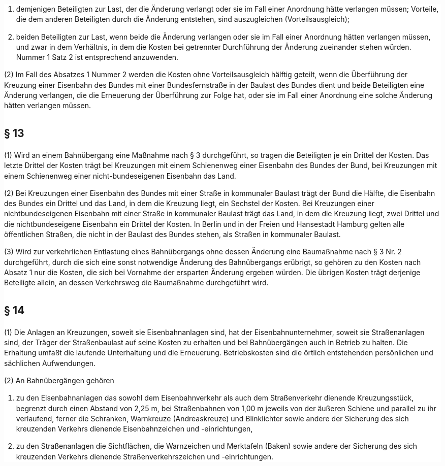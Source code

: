 1.  demjenigen Beteiligten zur Last, der die Änderung verlangt oder sie im Fall einer Anordnung hätte verlangen müssen; Vorteile, die dem anderen Beteiligten durch die Änderung entstehen, sind auszugleichen (Vorteilsausgleich);


2.  beiden Beteiligten zur Last, wenn beide die Änderung verlangen oder sie im Fall einer Anordnung hätten verlangen müssen, und zwar in dem Verhältnis, in dem die Kosten bei getrennter Durchführung der Änderung zueinander stehen würden. Nummer 1 Satz 2 ist entsprechend anzuwenden.




(2) Im Fall des Absatzes 1 Nummer 2 werden die Kosten ohne Vorteilsausgleich hälftig geteilt, wenn die Überführung der Kreuzung einer Eisenbahn des Bundes mit einer Bundesfernstraße in der Baulast des Bundes dient und beide Beteiligten eine Änderung verlangen, die die Erneuerung der Überführung zur Folge hat, oder sie im Fall einer Anordnung eine solche Änderung hätten verlangen müssen.


## § 13

(1) Wird an einem Bahnübergang eine Maßnahme nach § 3 durchgeführt, so tragen die Beteiligten je ein Drittel der Kosten. Das letzte Drittel der Kosten trägt bei Kreuzungen mit einem Schienenweg einer Eisenbahn des Bundes der Bund, bei Kreuzungen mit einem Schienenweg einer nicht-bundeseigenen Eisenbahn das Land.

(2) Bei Kreuzungen einer Eisenbahn des Bundes mit einer Straße in kommunaler Baulast trägt der Bund die Hälfte, die Eisenbahn des Bundes ein Drittel und das Land, in dem die Kreuzung liegt, ein Sechstel der Kosten. Bei Kreuzungen einer nichtbundeseigenen Eisenbahn mit einer Straße in kommunaler Baulast trägt das Land, in dem die Kreuzung liegt, zwei Drittel und die nichtbundeseigene Eisenbahn ein Drittel der Kosten. In Berlin und in der Freien und Hansestadt Hamburg gelten alle öffentlichen Straßen, die nicht in der Baulast des Bundes stehen, als Straßen in kommunaler Baulast.

(3) Wird zur verkehrlichen Entlastung eines Bahnübergangs ohne dessen Änderung eine Baumaßnahme nach § 3 Nr. 2 durchgeführt, durch die sich eine sonst notwendige Änderung des Bahnübergangs erübrigt, so gehören zu den Kosten nach Absatz 1 nur die Kosten, die sich bei Vornahme der ersparten Änderung ergeben würden. Die übrigen Kosten trägt derjenige Beteiligte allein, an dessen Verkehrsweg die Baumaßnahme durchgeführt wird.


## § 14

(1) Die Anlagen an Kreuzungen, soweit sie Eisenbahnanlagen sind, hat der Eisenbahnunternehmer, soweit sie Straßenanlagen sind, der Träger der Straßenbaulast auf seine Kosten zu erhalten und bei Bahnübergängen auch in Betrieb zu halten. Die Erhaltung umfaßt die laufende Unterhaltung und die Erneuerung. Betriebskosten sind die örtlich entstehenden persönlichen und sächlichen Aufwendungen.

(2) An Bahnübergängen gehören

1.  zu den Eisenbahnanlagen das sowohl dem Eisenbahnverkehr als auch dem Straßenverkehr dienende Kreuzungsstück, begrenzt durch einen Abstand von 2,25 m, bei Straßenbahnen von 1,00 m jeweils von der äußeren Schiene und parallel zu ihr verlaufend, ferner die Schranken, Warnkreuze (Andreaskreuze) und Blinklichter sowie andere der Sicherung des sich kreuzenden Verkehrs dienende Eisenbahnzeichen und -einrichtungen,


2.  zu den Straßenanlagen die Sichtflächen, die Warnzeichen und Merktafeln (Baken) sowie andere der Sicherung des sich kreuzenden Verkehrs dienende Straßenverkehrszeichen und -einrichtungen.
